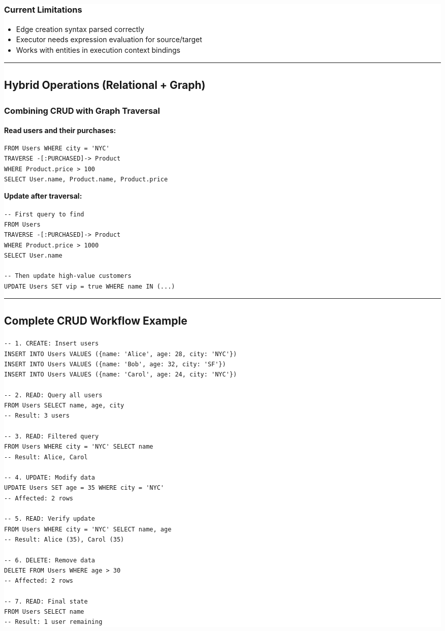 ### Current Limitations
- Edge creation syntax parsed correctly
- Executor needs expression evaluation for source/target
- Works with entities in execution context bindings

---

## Hybrid Operations (Relational + Graph)

### Combining CRUD with Graph Traversal

**Read users and their purchases:**
```dql
FROM Users WHERE city = 'NYC'
TRAVERSE -[:PURCHASED]-> Product
WHERE Product.price > 100
SELECT User.name, Product.name, Product.price
```

**Update after traversal:**
```dql
-- First query to find
FROM Users
TRAVERSE -[:PURCHASED]-> Product
WHERE Product.price > 1000
SELECT User.name

-- Then update high-value customers
UPDATE Users SET vip = true WHERE name IN (...)
```

---

## Complete CRUD Workflow Example

```dql
-- 1. CREATE: Insert users
INSERT INTO Users VALUES ({name: 'Alice', age: 28, city: 'NYC'})
INSERT INTO Users VALUES ({name: 'Bob', age: 32, city: 'SF'})
INSERT INTO Users VALUES ({name: 'Carol', age: 24, city: 'NYC'})

-- 2. READ: Query all users
FROM Users SELECT name, age, city
-- Result: 3 users

-- 3. READ: Filtered query
FROM Users WHERE city = 'NYC' SELECT name
-- Result: Alice, Carol

-- 4. UPDATE: Modify data
UPDATE Users SET age = 35 WHERE city = 'NYC'
-- Affected: 2 rows

-- 5. READ: Verify update
FROM Users WHERE city = 'NYC' SELECT name, age
-- Result: Alice (35), Carol (35)

-- 6. DELETE: Remove data
DELETE FROM Users WHERE age > 30
-- Affected: 2 rows

-- 7. READ: Final state
FROM Users SELECT name
-- Result: 1 user remaining
```
